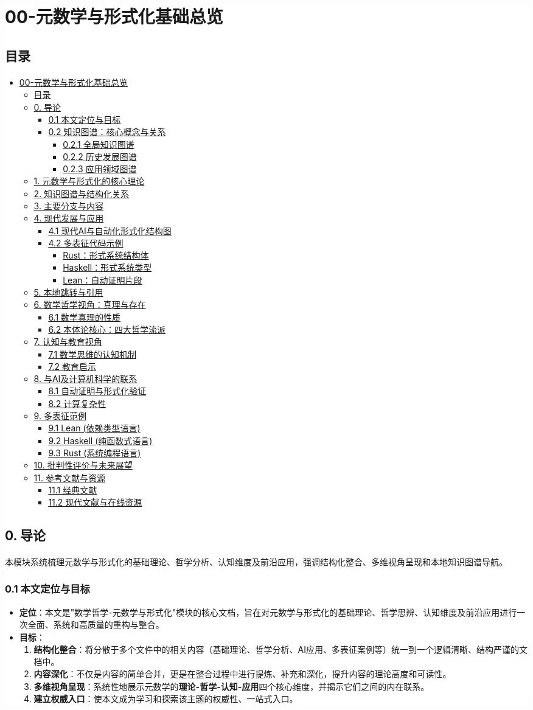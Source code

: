 # 00-元数学与形式化基础总览

## 目录

- [00-元数学与形式化基础总览](#00-元数学与形式化基础总览)
  - [目录](#目录)
  - [0. 导论](#0-导论)
    - [0.1 本文定位与目标](#01-本文定位与目标)
    - [0.2 知识图谱：核心概念与关系](#02-知识图谱核心概念与关系)
      - [0.2.1 全局知识图谱](#021-全局知识图谱)
      - [0.2.2 历史发展图谱](#022-历史发展图谱)
      - [0.2.3 应用领域图谱](#023-应用领域图谱)
  - [1. 元数学与形式化的核心理论](#1-元数学与形式化的核心理论)
  - [2. 知识图谱与结构化关系](#2-知识图谱与结构化关系)
  - [3. 主要分支与内容](#3-主要分支与内容)
  - [4. 现代发展与应用](#4-现代发展与应用)
    - [4.1 现代AI与自动化形式化结构图](#41-现代ai与自动化形式化结构图)
    - [4.2 多表征代码示例](#42-多表征代码示例)
      - [Rust：形式系统结构体](#rust形式系统结构体)
      - [Haskell：形式系统类型](#haskell形式系统类型)
      - [Lean：自动证明片段](#lean自动证明片段)
  - [5. 本地跳转与引用](#5-本地跳转与引用)
  - [6. 数学哲学视角：真理与存在](#6-数学哲学视角真理与存在)
    - [6.1 数学真理的性质](#61-数学真理的性质)
    - [6.2 本体论核心：四大哲学流派](#62-本体论核心四大哲学流派)
  - [7. 认知与教育视角](#7-认知与教育视角)
    - [7.1 数学思维的认知机制](#71-数学思维的认知机制)
    - [7.2 教育启示](#72-教育启示)
  - [8. 与AI及计算机科学的联系](#8-与ai及计算机科学的联系)
    - [8.1 自动证明与形式化验证](#81-自动证明与形式化验证)
    - [8.2 计算复杂性](#82-计算复杂性)
  - [9. 多表征范例](#9-多表征范例)
    - [9.1 Lean (依赖类型语言)](#91-lean-依赖类型语言)
    - [9.2 Haskell (纯函数式语言)](#92-haskell-纯函数式语言)
    - [9.3 Rust (系统编程语言)](#93-rust-系统编程语言)
  - [10. 批判性评价与未来展望](#10-批判性评价与未来展望)
  - [11. 参考文献与资源](#11-参考文献与资源)
    - [11.1 经典文献](#111-经典文献)
    - [11.2 现代文献与在线资源](#112-现代文献与在线资源)

## 0. 导论

本模块系统梳理元数学与形式化的基础理论、哲学分析、认知维度及前沿应用，强调结构化整合、多维视角呈现和本地知识图谱导航。

### 0.1 本文定位与目标

- **定位**：本文是"数学哲学-元数学与形式化"模块的核心文档，旨在对元数学与形式化的基础理论、哲学思辨、认知维度及前沿应用进行一次全面、系统和高质量的重构与整合。
- **目标**：
  1. **结构化整合**：将分散于多个文件中的相关内容（基础理论、哲学分析、AI应用、多表征案例等）统一到一个逻辑清晰、结构严谨的文档中。
  2. **内容深化**：不仅是内容的简单合并，更是在整合过程中进行提炼、补充和深化，提升内容的理论高度和可读性。
  3. **多维视角呈现**：系统性地展示元数学的**理论-哲学-认知-应用**四个核心维度，并揭示它们之间的内在联系。
  4. **建立权威入口**：使本文成为学习和探索该主题的权威性、一站式入口。
